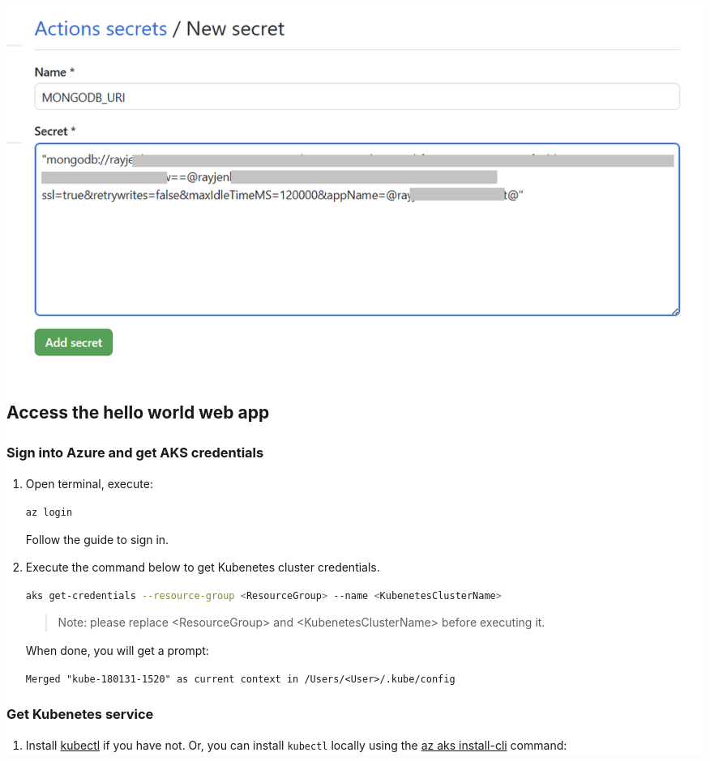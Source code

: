    ![Alt Text](images/github-actions-new-secret.png)

## Access the hello world web app

### Sign into Azure and get AKS credentials

1. Open terminal, execute:

   ```sh
   az login
   ```

   Follow the guide to sign in.

2. Execute the command below to get Kubenetes cluster credentials.

   ```sh
   aks get-credentials --resource-group <ResourceGroup> --name <KubenetesClusterName>
   ```

   > Note: please replace \<ResourceGroup> and \<KubenetesClusterName> before executing it.

   When done, you will get a prompt:

   ```Sh
   Merged "kube-180131-1520" as current context in /Users/<User>/.kube/config
   ```

### Get Kubenetes service

1. Install [kubectl](https://kubernetes.io/docs/tasks/tools/install-kubectl/) if you have not. Or, you can install `kubectl` locally using the [az aks install-cli](https://docs.microsoft.com/en-us/cli/azure/aks#az-aks-install-cli) command:

